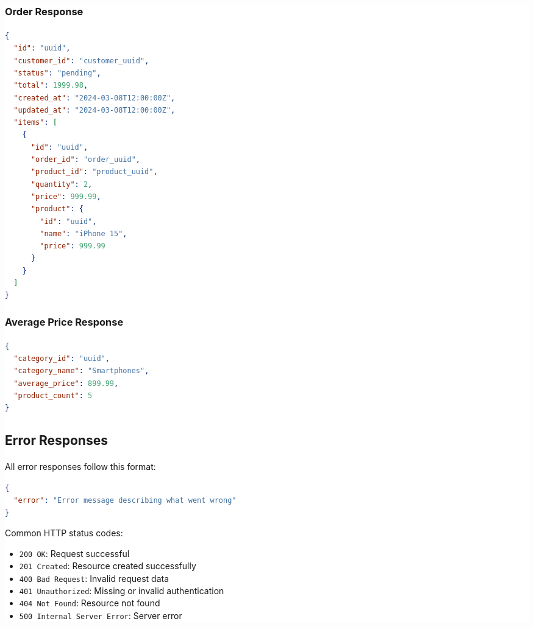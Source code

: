 ### Order Response
```json
{
  "id": "uuid",
  "customer_id": "customer_uuid",
  "status": "pending",
  "total": 1999.98,
  "created_at": "2024-03-08T12:00:00Z",
  "updated_at": "2024-03-08T12:00:00Z",
  "items": [
    {
      "id": "uuid",
      "order_id": "order_uuid",
      "product_id": "product_uuid",
      "quantity": 2,
      "price": 999.99,
      "product": {
        "id": "uuid",
        "name": "iPhone 15",
        "price": 999.99
      }
    }
  ]
}
```

### Average Price Response
```json
{
  "category_id": "uuid",
  "category_name": "Smartphones",
  "average_price": 899.99,
  "product_count": 5
}
```

## Error Responses

All error responses follow this format:
```json
{
  "error": "Error message describing what went wrong"
}
```

Common HTTP status codes:
- `200 OK`: Request successful
- `201 Created`: Resource created successfully
- `400 Bad Request`: Invalid request data
- `401 Unauthorized`: Missing or invalid authentication
- `404 Not Found`: Resource not found
- `500 Internal Server Error`: Server error
